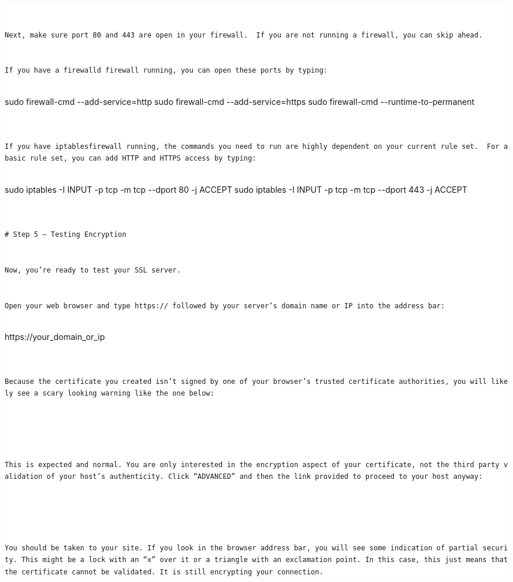 
```


Next, make sure port 80 and 443 are open in your firewall.  If you are not running a firewall, you can skip ahead.


If you have a firewalld firewall running, you can open these ports by typing:


```
sudo firewall-cmd --add-service=http
sudo firewall-cmd --add-service=https
sudo firewall-cmd --runtime-to-permanent


```


If you have iptablesfirewall running, the commands you need to run are highly dependent on your current rule set.  For a basic rule set, you can add HTTP and HTTPS access by typing:


```
sudo iptables -I INPUT -p tcp -m tcp --dport 80 -j ACCEPT
sudo iptables -I INPUT -p tcp -m tcp --dport 443 -j ACCEPT


```


# Step 5 — Testing Encryption


Now, you’re ready to test your SSL server.


Open your web browser and type https:// followed by your server’s domain name or IP into the address bar:


```
https://your_domain_or_ip

```


Because the certificate you created isn’t signed by one of your browser’s trusted certificate authorities, you will likely see a scary looking warning like the one below:





This is expected and normal. You are only interested in the encryption aspect of your certificate, not the third party validation of your host’s authenticity. Click “ADVANCED” and then the link provided to proceed to your host anyway:





You should be taken to your site. If you look in the browser address bar, you will see some indication of partial security. This might be a lock with an “x” over it or a triangle with an exclamation point. In this case, this just means that the certificate cannot be validated. It is still encrypting your connection.

```